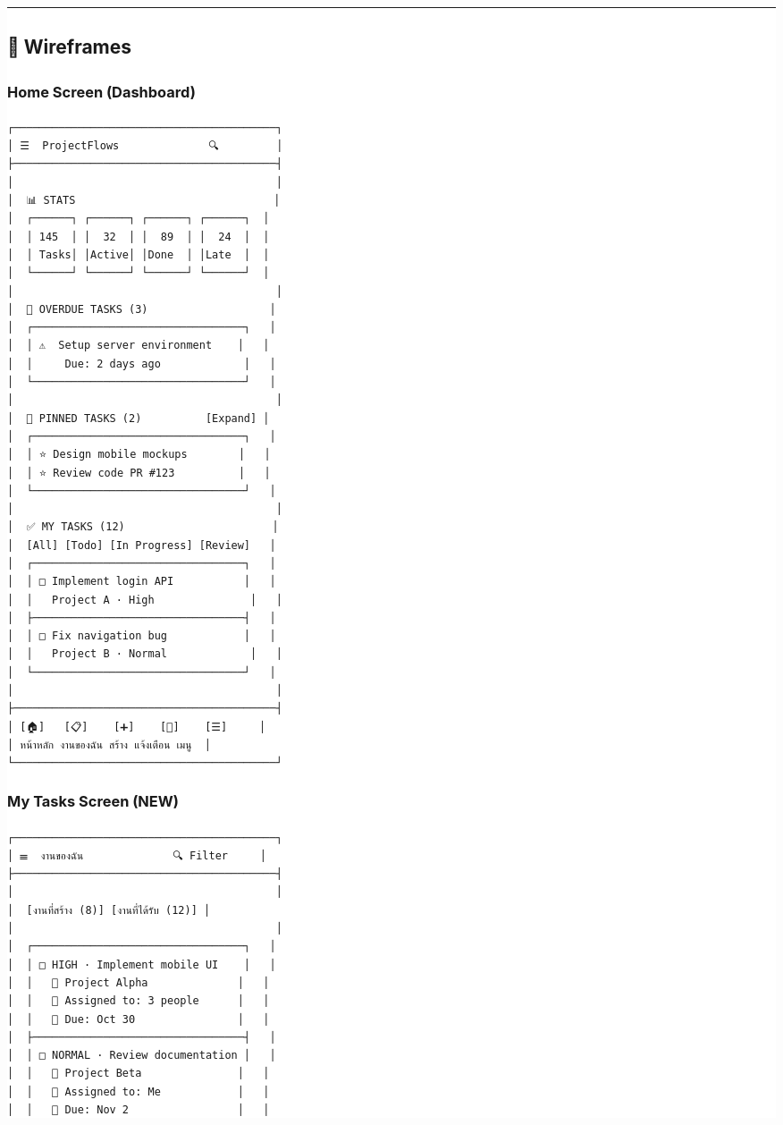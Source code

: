 
---

## 🎨 Wireframes

### Home Screen (Dashboard)

```
┌─────────────────────────────────────────┐
│ ☰  ProjectFlows              🔍         │
├─────────────────────────────────────────┤
│                                         │
│  📊 STATS                               │
│  ┌──────┐ ┌──────┐ ┌──────┐ ┌──────┐  │
│  │ 145  │ │  32  │ │  89  │ │  24  │  │
│  │ Tasks│ │Active│ │Done  │ │Late  │  │
│  └──────┘ └──────┘ └──────┘ └──────┘  │
│                                         │
│  🚨 OVERDUE TASKS (3)                   │
│  ┌─────────────────────────────────┐   │
│  │ ⚠️  Setup server environment    │   │
│  │     Due: 2 days ago             │   │
│  └─────────────────────────────────┘   │
│                                         │
│  📌 PINNED TASKS (2)          [Expand] │
│  ┌─────────────────────────────────┐   │
│  │ ⭐ Design mobile mockups        │   │
│  │ ⭐ Review code PR #123          │   │
│  └─────────────────────────────────┘   │
│                                         │
│  ✅ MY TASKS (12)                       │
│  [All] [Todo] [In Progress] [Review]   │
│  ┌─────────────────────────────────┐   │
│  │ □ Implement login API           │   │
│  │   Project A · High               │   │
│  ├─────────────────────────────────┤   │
│  │ □ Fix navigation bug            │   │
│  │   Project B · Normal             │   │
│  └─────────────────────────────────┘   │
│                                         │
├─────────────────────────────────────────┤
│ [🏠]   [📋]    [➕]    [🔔]    [☰]     │
│ หน้าหลัก งานของฉัน สร้าง แจ้งเตือน เมนู  │
└─────────────────────────────────────────┘
```

### My Tasks Screen (NEW)

```
┌─────────────────────────────────────────┐
│ ☰  งานของฉัน              🔍 Filter     │
├─────────────────────────────────────────┤
│                                         │
│  [งานที่สร้าง (8)] [งานที่ได้รับ (12)] │
│                                         │
│  ┌─────────────────────────────────┐   │
│  │ □ HIGH · Implement mobile UI    │   │
│  │   📁 Project Alpha              │   │
│  │   👤 Assigned to: 3 people      │   │
│  │   📅 Due: Oct 30                │   │
│  ├─────────────────────────────────┤   │
│  │ □ NORMAL · Review documentation │   │
│  │   📁 Project Beta               │   │
│  │   👤 Assigned to: Me            │   │
│  │   📅 Due: Nov 2                 │   │
```